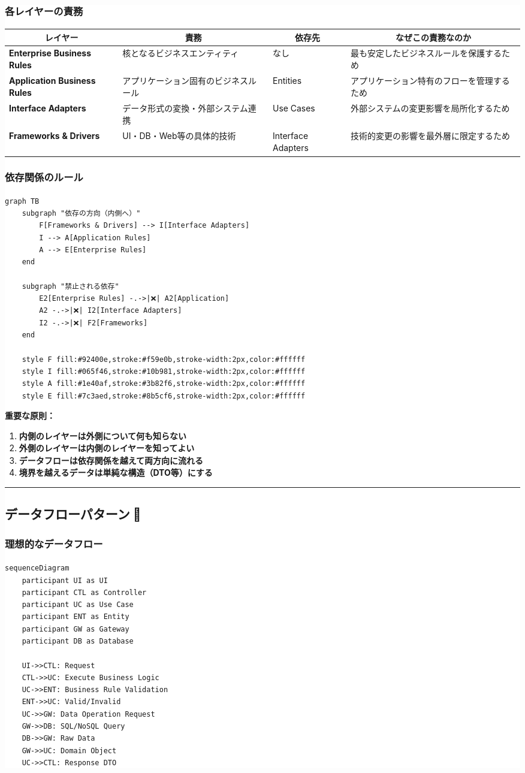 ### 各レイヤーの責務

| レイヤー | 責務 | 依存先 | なぜこの責務なのか |
|---------|------|--------|--------------------|
| **Enterprise Business Rules** | 核となるビジネスエンティティ | なし | 最も安定したビジネスルールを保護するため |
| **Application Business Rules** | アプリケーション固有のビジネスルール | Entities | アプリケーション特有のフローを管理するため |
| **Interface Adapters** | データ形式の変換・外部システム連携 | Use Cases | 外部システムの変更影響を局所化するため |
| **Frameworks & Drivers** | UI・DB・Web等の具体的技術 | Interface Adapters | 技術的変更の影響を最外層に限定するため |

### 依存関係のルール

```mermaid
graph TB
    subgraph "依存の方向（内側へ）"
        F[Frameworks & Drivers] --> I[Interface Adapters]
        I --> A[Application Rules]
        A --> E[Enterprise Rules]
    end
    
    subgraph "禁止される依存"
        E2[Enterprise Rules] -.->|❌| A2[Application]
        A2 -.->|❌| I2[Interface Adapters]
        I2 -.->|❌| F2[Frameworks]
    end
    
    style F fill:#92400e,stroke:#f59e0b,stroke-width:2px,color:#ffffff
    style I fill:#065f46,stroke:#10b981,stroke-width:2px,color:#ffffff
    style A fill:#1e40af,stroke:#3b82f6,stroke-width:2px,color:#ffffff
    style E fill:#7c3aed,stroke:#8b5cf6,stroke-width:2px,color:#ffffff
```

**重要な原則：**

1. **内側のレイヤーは外側について何も知らない**
2. **外側のレイヤーは内側のレイヤーを知ってよい**
3. **データフローは依存関係を越えて両方向に流れる**
4. **境界を越えるデータは単純な構造（DTO等）にする**

---

## データフローパターン 🔄

### 理想的なデータフロー

```mermaid
sequenceDiagram
    participant UI as UI
    participant CTL as Controller
    participant UC as Use Case
    participant ENT as Entity
    participant GW as Gateway
    participant DB as Database
    
    UI->>CTL: Request
    CTL->>UC: Execute Business Logic
    UC->>ENT: Business Rule Validation
    ENT->>UC: Valid/Invalid
    UC->>GW: Data Operation Request
    GW->>DB: SQL/NoSQL Query
    DB->>GW: Raw Data
    GW->>UC: Domain Object
    UC->>CTL: Response DTO
```